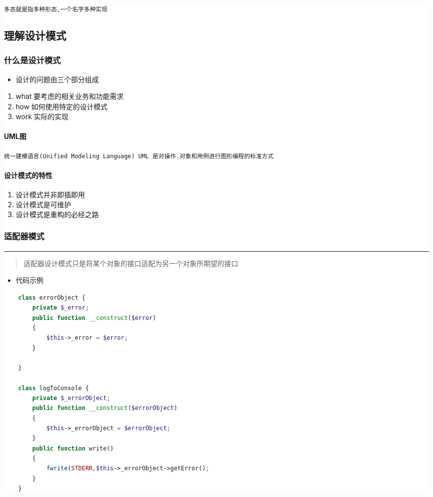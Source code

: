     多态就是指多种形态,一个名字多种实现
    






















## 理解设计模式

### 什么是设计模式

 
* 设计的问题由三个部分组成
1. what 要考虑的相关业务和功能需求
2. how 如何使用特定的设计模式
3. work 实际的实现

#### UML图
    
    统一建模语言(Unified Modeling Language) UML 是对操作.对象和用例进行图形编程的标准方式
    
    
#### 设计模式的特性

1. 设计模式并非即插即用
2. 设计模式是可维护
3. 设计模式是重构的必经之路



### 适配器模式
***
> 适配器设计模式只是将某个对象的接口适配为另一个对象所期望的接口

* 代码示例
```php
    class errorObject {
        private $_error;
        public function __construct($error)
        {
            $this->_error = $error;
        }
        
    }
    
    class logToConsole {
        private $_errorObject;
        public function __construct($errorObject)
        {
            $this->_errorObject = $errorObject;
        }
        public function write()
        {
            fwrite(STDERR,$this->_errorObject->getError();
        }
    }
```
